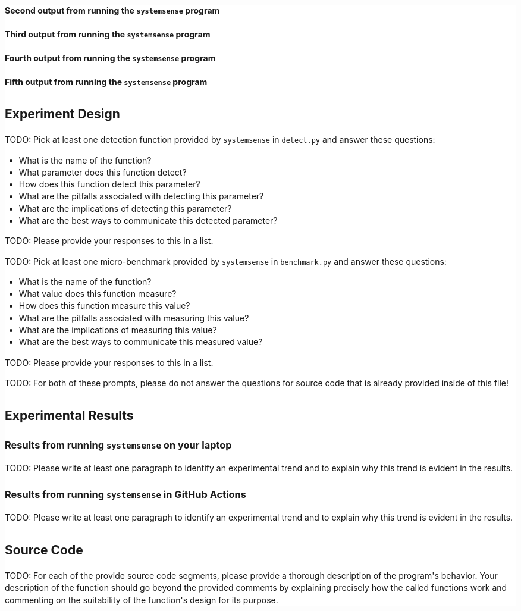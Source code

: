 #### Second output from running the `systemsense` program

#### Third output from running the `systemsense` program

#### Fourth output from running the `systemsense` program

#### Fifth output from running the `systemsense` program

## Experiment Design

TODO: Pick at least one detection function provided by `systemsense` in `detect.py`
and answer these questions:

- What is the name of the function?
- What parameter does this function detect?
- How does this function detect this parameter?
- What are the pitfalls associated with detecting this parameter?
- What are the implications of detecting this parameter?
- What are the best ways to communicate this detected parameter?

TODO: Please provide your responses to this in a list.

TODO: Pick at least one micro-benchmark provided by `systemsense` in `benchmark.py`
and answer these questions:

- What is the name of the function?
- What value does this function measure?
- How does this function measure this value?
- What are the pitfalls associated with measuring this value?
- What are the implications of measuring this value?
- What are the best ways to communicate this measured value?

TODO: Please provide your responses to this in a list.

TODO: For both of these prompts, please do not answer the questions for source
code that is already provided inside of this file!

## Experimental Results

### Results from running `systemsense` on your laptop

TODO: Please write at least one paragraph to identify an experimental trend and
to explain why this trend is evident in the results.

### Results from running `systemsense` in GitHub Actions

TODO: Please write at least one paragraph to identify an experimental trend and
to explain why this trend is evident in the results.

## Source Code

TODO: For each of the provide source code segments, please provide a thorough
description of the program's behavior. Your description of the function should
go beyond the provided comments by explaining precisely how the called functions
work and commenting on the suitability of the function's design for its purpose.
